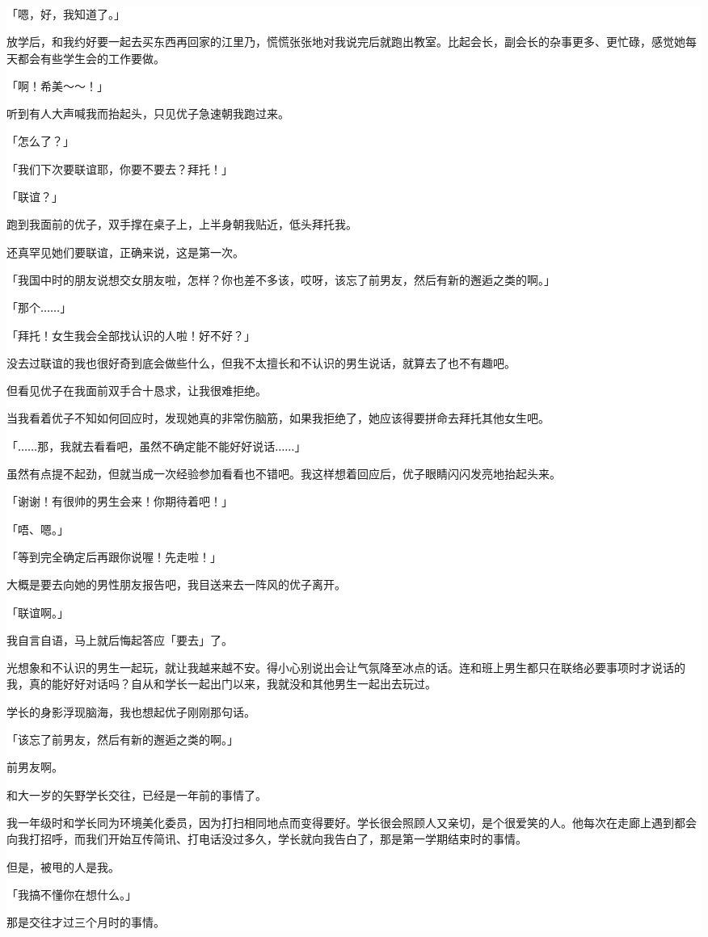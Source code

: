 「嗯，好，我知道了。」

放学后，和我约好要一起去买东西再回家的江里乃，慌慌张张地对我说完后就跑出教室。比起会长，副会长的杂事更多、更忙碌，感觉她每天都会有些学生会的工作要做。

「啊！希美～～！」

听到有人大声喊我而抬起头，只见优子急速朝我跑过来。

「怎么了？」

「我们下次要联谊耶，你要不要去？拜托！」

「联谊？」

跑到我面前的优子，双手撑在桌子上，上半身朝我贴近，低头拜托我。

还真罕见她们要联谊，正确来说，这是第一次。

「我国中时的朋友说想交女朋友啦，怎样？你也差不多该，哎呀，该忘了前男友，然后有新的邂逅之类的啊。」

「那个……」

「拜托！女生我会全部找认识的人啦！好不好？」

没去过联谊的我也很好奇到底会做些什么，但我不太擅长和不认识的男生说话，就算去了也不有趣吧。

但看见优子在我面前双手合十恳求，让我很难拒绝。

当我看着优子不知如何回应时，发现她真的非常伤脑筋，如果我拒绝了，她应该得要拼命去拜托其他女生吧。

「……那，我就去看看吧，虽然不确定能不能好好说话……」

虽然有点提不起劲，但就当成一次经验参加看看也不错吧。我这样想着回应后，优子眼睛闪闪发亮地抬起头来。

「谢谢！有很帅的男生会来！你期待着吧！」

「唔、嗯。」

「等到完全确定后再跟你说喔！先走啦！」

大概是要去向她的男性朋友报告吧，我目送来去一阵风的优子离开。

「联谊啊。」

我自言自语，马上就后悔起答应「要去」了。

光想象和不认识的男生一起玩，就让我越来越不安。得小心别说出会让气氛降至冰点的话。连和班上男生都只在联络必要事项时才说话的我，真的能好好对话吗？自从和学长一起出门以来，我就没和其他男生一起出去玩过。

学长的身影浮现脑海，我也想起优子刚刚那句话。

「该忘了前男友，然后有新的邂逅之类的啊。」

前男友啊。

和大一岁的矢野学长交往，已经是一年前的事情了。

我一年级时和学长同为环境美化委员，因为打扫相同地点而变得要好。学长很会照顾人又亲切，是个很爱笑的人。他每次在走廊上遇到都会向我打招呼，而我们开始互传简讯、打电话没过多久，学长就向我告白了，那是第一学期结束时的事情。

但是，被甩的人是我。

「我搞不懂你在想什么。」

那是交往才过三个月时的事情。
